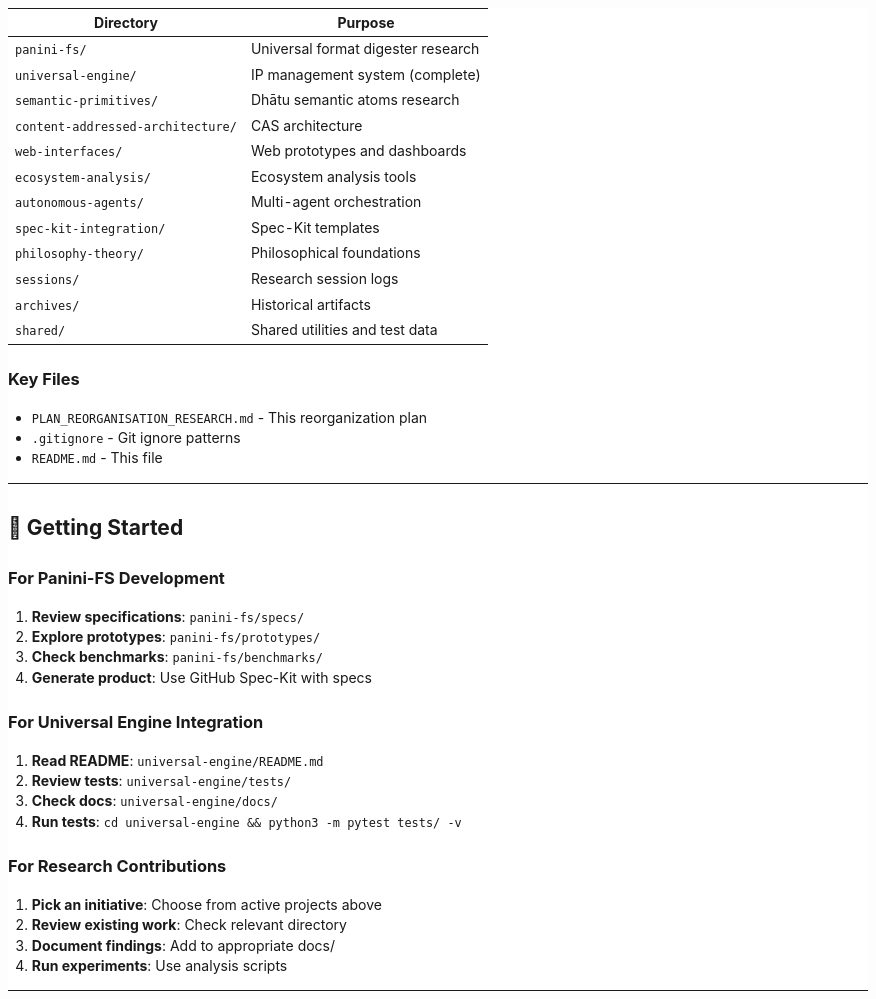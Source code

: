 | Directory | Purpose |
|-----------|---------|
| `panini-fs/` | Universal format digester research |
| `universal-engine/` | IP management system (complete) |
| `semantic-primitives/` | Dhātu semantic atoms research |
| `content-addressed-architecture/` | CAS architecture |
| `web-interfaces/` | Web prototypes and dashboards |
| `ecosystem-analysis/` | Ecosystem analysis tools |
| `autonomous-agents/` | Multi-agent orchestration |
| `spec-kit-integration/` | Spec-Kit templates |
| `philosophy-theory/` | Philosophical foundations |
| `sessions/` | Research session logs |
| `archives/` | Historical artifacts |
| `shared/` | Shared utilities and test data |

### Key Files

- `PLAN_REORGANISATION_RESEARCH.md` - This reorganization plan
- `.gitignore` - Git ignore patterns
- `README.md` - This file

---

## 🚀 Getting Started

### For Panini-FS Development

1. **Review specifications**: `panini-fs/specs/`
2. **Explore prototypes**: `panini-fs/prototypes/`
3. **Check benchmarks**: `panini-fs/benchmarks/`
4. **Generate product**: Use GitHub Spec-Kit with specs

### For Universal Engine Integration

1. **Read README**: `universal-engine/README.md`
2. **Review tests**: `universal-engine/tests/`
3. **Check docs**: `universal-engine/docs/`
4. **Run tests**: `cd universal-engine && python3 -m pytest tests/ -v`

### For Research Contributions

1. **Pick an initiative**: Choose from active projects above
2. **Review existing work**: Check relevant directory
3. **Document findings**: Add to appropriate docs/
4. **Run experiments**: Use analysis scripts

---
